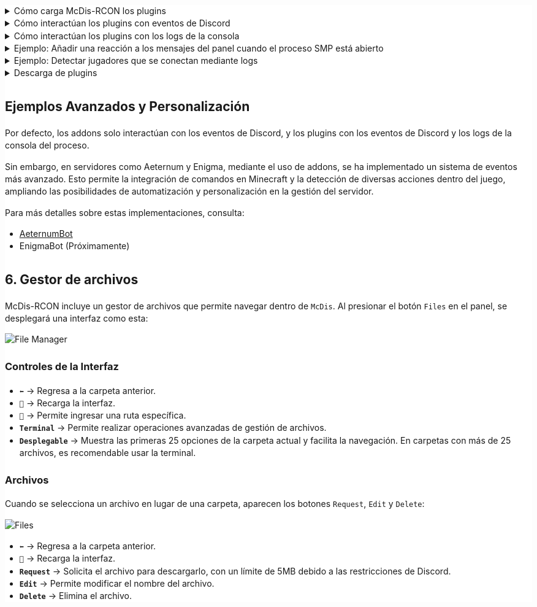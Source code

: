 <details><summary>Cómo carga McDis-RCON los plugins</summary></details>

<details><summary>Cómo interactúan los plugins con eventos de Discord</summary></details>

<details><summary>Cómo interactúan los plugins con los logs de la consola</summary></details>

<details><summary>Ejemplo: Añadir una reacción a los mensajes del panel cuando el proceso SMP está abierto</summary></details>

<details><summary>Ejemplo: Detectar jugadores que se conectan mediante logs</summary></details>


<details><summary>Descarga de plugins</summary></details>

## Ejemplos Avanzados y Personalización  
Por defecto, los addons solo interactúan con los eventos de Discord, y los plugins con los eventos de Discord y los logs de la consola del proceso.

Sin embargo, en servidores como Aeternum y Enigma, mediante el uso de addons, se ha implementado un sistema de eventos más avanzado. Esto permite la integración de comandos en Minecraft y la detección de diversas acciones dentro del juego, ampliando las posibilidades de automatización y personalización en la gestión del servidor.

Para más detalles sobre estas implementaciones, consulta:
- [AeternumBot](https://github.com/mjpr-3435/AeternumBot)  
- EnigmaBot (Próximamente)  


## 6. Gestor de archivos

McDis-RCON incluye un gestor de archivos que permite navegar dentro de `McDis`. Al presionar el botón `Files` en el panel, se desplegará una interfaz como esta:  

![File Manager](https://i.imgur.com/PcJ5afz.png)  

### Controles de la Interfaz  

- **`⬅️`** → Regresa a la carpeta anterior.  
- **`🔄`** → Recarga la interfaz.  
- **`📌`** → Permite ingresar una ruta específica.  
- **`Terminal`** → Permite realizar operaciones avanzadas de gestión de archivos.  
- **`Desplegable`** → Muestra las primeras 25 opciones de la carpeta actual y facilita la navegación. En carpetas con más de 25 archivos, es recomendable usar la terminal.  

### Archivos  

Cuando se selecciona un archivo en lugar de una carpeta, aparecen los botones `Request`, `Edit` y `Delete`:  

![Files](https://i.imgur.com/5tPw9DQ.png)

- **`⬅️`** → Regresa a la carpeta anterior.  
- **`🔄`** → Recarga la interfaz.  
- **`Request`** → Solicita el archivo para descargarlo, con un límite de 5MB debido a las restricciones de Discord. 
- **`Edit`** → Permite modificar el nombre del archivo.  
- **`Delete`** → Elimina el archivo.  
